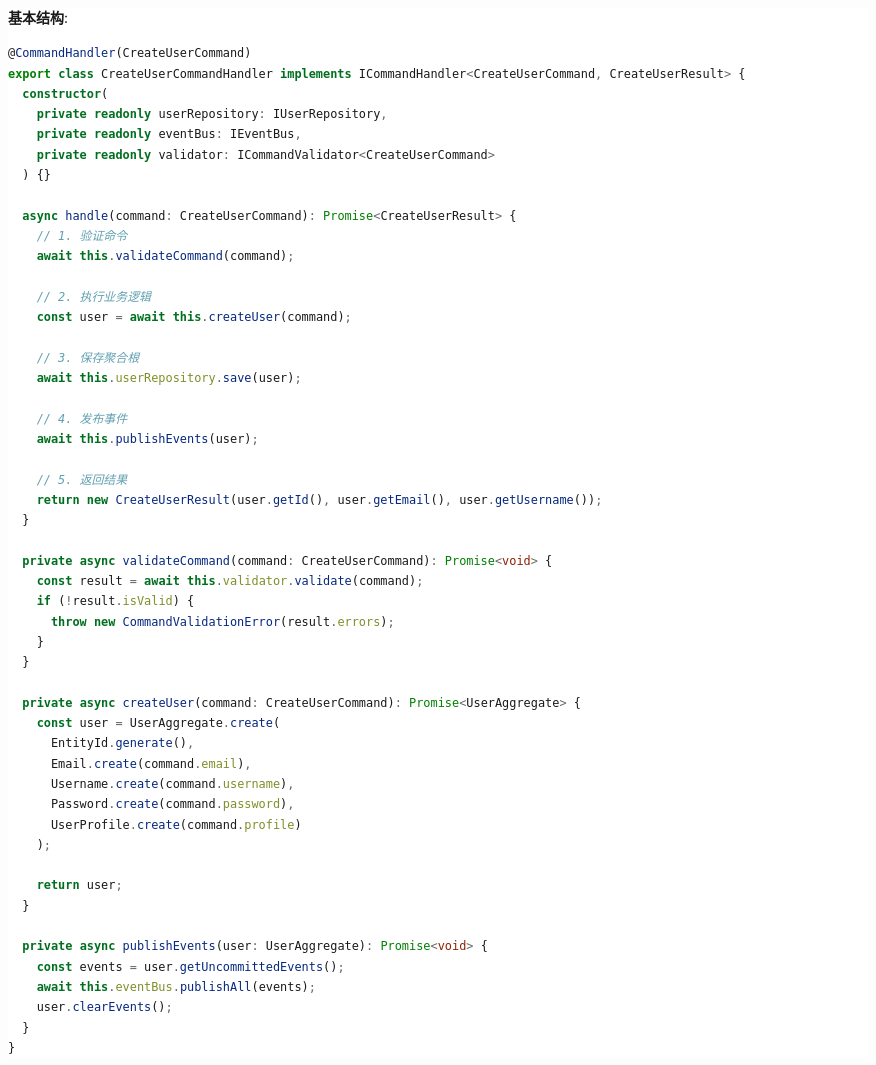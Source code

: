**基本结构**:

```typescript
@CommandHandler(CreateUserCommand)
export class CreateUserCommandHandler implements ICommandHandler<CreateUserCommand, CreateUserResult> {
  constructor(
    private readonly userRepository: IUserRepository,
    private readonly eventBus: IEventBus,
    private readonly validator: ICommandValidator<CreateUserCommand>
  ) {}
  
  async handle(command: CreateUserCommand): Promise<CreateUserResult> {
    // 1. 验证命令
    await this.validateCommand(command);
    
    // 2. 执行业务逻辑
    const user = await this.createUser(command);
    
    // 3. 保存聚合根
    await this.userRepository.save(user);
    
    // 4. 发布事件
    await this.publishEvents(user);
    
    // 5. 返回结果
    return new CreateUserResult(user.getId(), user.getEmail(), user.getUsername());
  }
  
  private async validateCommand(command: CreateUserCommand): Promise<void> {
    const result = await this.validator.validate(command);
    if (!result.isValid) {
      throw new CommandValidationError(result.errors);
    }
  }
  
  private async createUser(command: CreateUserCommand): Promise<UserAggregate> {
    const user = UserAggregate.create(
      EntityId.generate(),
      Email.create(command.email),
      Username.create(command.username),
      Password.create(command.password),
      UserProfile.create(command.profile)
    );
    
    return user;
  }
  
  private async publishEvents(user: UserAggregate): Promise<void> {
    const events = user.getUncommittedEvents();
    await this.eventBus.publishAll(events);
    user.clearEvents();
  }
}
```
